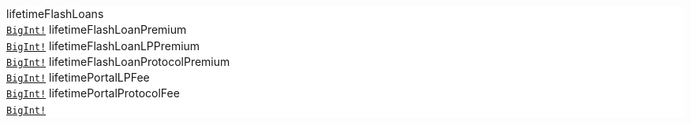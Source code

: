</td>
</tr>
<tr>
<td>
lifetimeFlashLoans<br />
<a href="/docs/Harmony-v3/scalars#bigint"><code>BigInt!</code></a>
</td>
<td>

</td>
</tr>
<tr>
<td>
lifetimeFlashLoanPremium<br />
<a href="/docs/Harmony-v3/scalars#bigint"><code>BigInt!</code></a>
</td>
<td>

</td>
</tr>
<tr>
<td>
lifetimeFlashLoanLPPremium<br />
<a href="/docs/Harmony-v3/scalars#bigint"><code>BigInt!</code></a>
</td>
<td>

</td>
</tr>
<tr>
<td>
lifetimeFlashLoanProtocolPremium<br />
<a href="/docs/Harmony-v3/scalars#bigint"><code>BigInt!</code></a>
</td>
<td>

</td>
</tr>
<tr>
<td>
lifetimePortalLPFee<br />
<a href="/docs/Harmony-v3/scalars#bigint"><code>BigInt!</code></a>
</td>
<td>

</td>
</tr>
<tr>
<td>
lifetimePortalProtocolFee<br />
<a href="/docs/Harmony-v3/scalars#bigint"><code>BigInt!</code></a>
</td>
<td>
